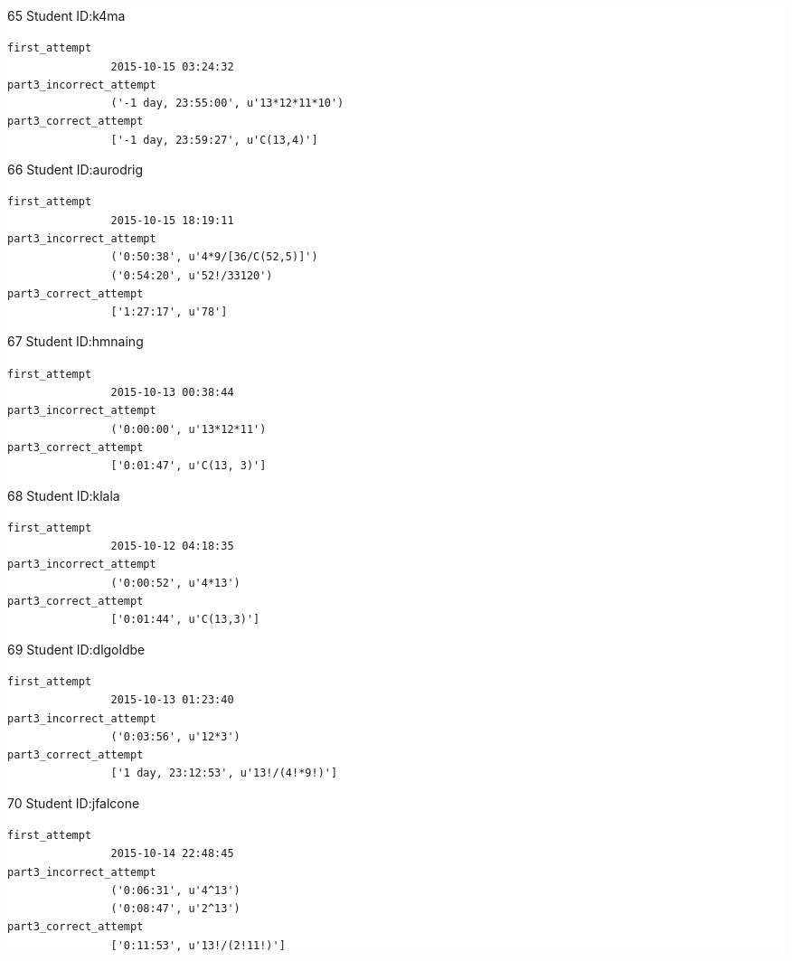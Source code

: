 65 Student ID:k4ma

	first_attempt
					2015-10-15 03:24:32
	part3_incorrect_attempt
					('-1 day, 23:55:00', u'13*12*11*10')
	part3_correct_attempt
					['-1 day, 23:59:27', u'C(13,4)']

66 Student ID:aurodrig

	first_attempt
					2015-10-15 18:19:11
	part3_incorrect_attempt
					('0:50:38', u'4*9/[36/C(52,5)]')
					('0:54:20', u'52!/33120')
	part3_correct_attempt
					['1:27:17', u'78']

67 Student ID:hmnaing

	first_attempt
					2015-10-13 00:38:44
	part3_incorrect_attempt
					('0:00:00', u'13*12*11')
	part3_correct_attempt
					['0:01:47', u'C(13, 3)']

68 Student ID:klala

	first_attempt
					2015-10-12 04:18:35
	part3_incorrect_attempt
					('0:00:52', u'4*13')
	part3_correct_attempt
					['0:01:44', u'C(13,3)']

69 Student ID:dlgoldbe

	first_attempt
					2015-10-13 01:23:40
	part3_incorrect_attempt
					('0:03:56', u'12*3')
	part3_correct_attempt
					['1 day, 23:12:53', u'13!/(4!*9!)']

70 Student ID:jfalcone

	first_attempt
					2015-10-14 22:48:45
	part3_incorrect_attempt
					('0:06:31', u'4^13')
					('0:08:47', u'2^13')
	part3_correct_attempt
					['0:11:53', u'13!/(2!11!)']
